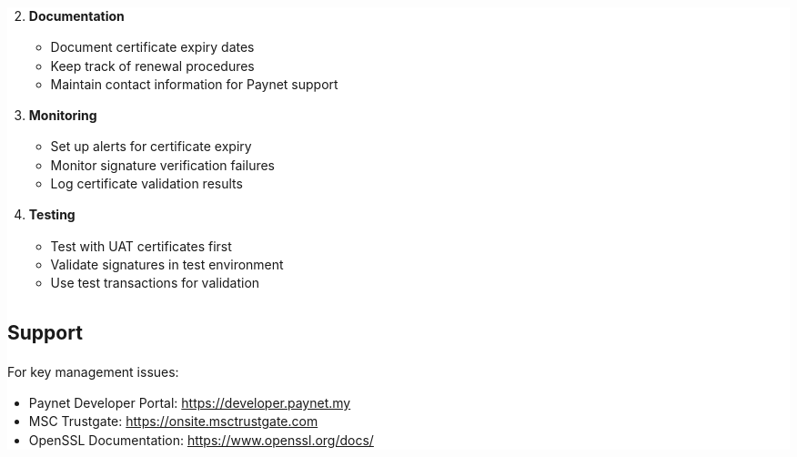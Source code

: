 2. **Documentation**
   - Document certificate expiry dates
   - Keep track of renewal procedures
   - Maintain contact information for Paynet support

3. **Monitoring**
   - Set up alerts for certificate expiry
   - Monitor signature verification failures
   - Log certificate validation results

4. **Testing**
   - Test with UAT certificates first
   - Validate signatures in test environment
   - Use test transactions for validation

## Support

For key management issues:
- Paynet Developer Portal: https://developer.paynet.my
- MSC Trustgate: https://onsite.msctrustgate.com
- OpenSSL Documentation: https://www.openssl.org/docs/ 